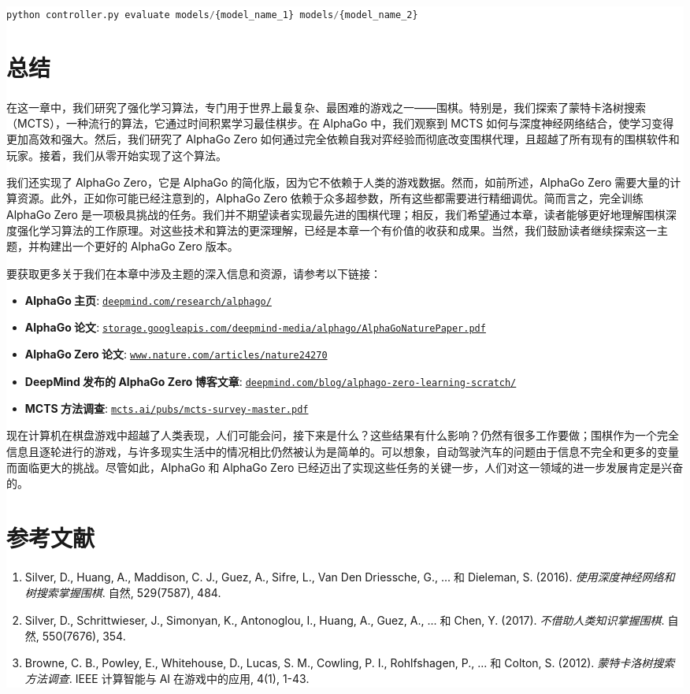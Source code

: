 ```py
python controller.py evaluate models/{model_name_1} models/{model_name_2}
```

# 总结

在这一章中，我们研究了强化学习算法，专门用于世界上最复杂、最困难的游戏之一——围棋。特别是，我们探索了蒙特卡洛树搜索（MCTS），一种流行的算法，它通过时间积累学习最佳棋步。在 AlphaGo 中，我们观察到 MCTS 如何与深度神经网络结合，使学习变得更加高效和强大。然后，我们研究了 AlphaGo Zero 如何通过完全依赖自我对弈经验而彻底改变围棋代理，且超越了所有现有的围棋软件和玩家。接着，我们从零开始实现了这个算法。

我们还实现了 AlphaGo Zero，它是 AlphaGo 的简化版，因为它不依赖于人类的游戏数据。然而，如前所述，AlphaGo Zero 需要大量的计算资源。此外，正如你可能已经注意到的，AlphaGo Zero 依赖于众多超参数，所有这些都需要进行精细调优。简而言之，完全训练 AlphaGo Zero 是一项极具挑战的任务。我们并不期望读者实现最先进的围棋代理；相反，我们希望通过本章，读者能够更好地理解围棋深度强化学习算法的工作原理。对这些技术和算法的更深理解，已经是本章一个有价值的收获和成果。当然，我们鼓励读者继续探索这一主题，并构建出一个更好的 AlphaGo Zero 版本。

要获取更多关于我们在本章中涉及主题的深入信息和资源，请参考以下链接：

+   **AlphaGo 主页**: [`deepmind.com/research/alphago/`](https://deepmind.com/research/alphago/%E2%80%8B)

+   **AlphaGo 论文**: [`storage.googleapis.com/deepmind-media/alphago/AlphaGoNaturePaper.pdf`](https://storage.googleapis.com/deepmind-media/alphago/AlphaGoNaturePaper.pdf)

+   **AlphaGo Zero 论文**: [`www.nature.com/articles/nature24270`](https://www.nature.com/articles/nature24270)

+   **DeepMind 发布的 AlphaGo Zero 博客文章**: [`deepmind.com/blog/alphago-zero-learning-scratch/`](https://deepmind.com/blog/alphago-zero-learning-scratch/)

+   **MCTS 方法调查**: [`mcts.ai/pubs/mcts-survey-master.pdf`](http://mcts.ai/pubs/mcts-survey-master.pdf)

现在计算机在棋盘游戏中超越了人类表现，人们可能会问，接下来是什么？这些结果有什么影响？仍然有很多工作要做；围棋作为一个完全信息且逐轮进行的游戏，与许多现实生活中的情况相比仍然被认为是简单的。可以想象，自动驾驶汽车的问题由于信息不完全和更多的变量而面临更大的挑战。尽管如此，AlphaGo 和 AlphaGo Zero 已经迈出了实现这些任务的关键一步，人们对这一领域的进一步发展肯定是兴奋的。

# 参考文献

1.  Silver, D., Huang, A., Maddison, C. J., Guez, A., Sifre, L., Van Den Driessche, G., ... 和 Dieleman, S. (2016). *使用深度神经网络和树搜索掌握围棋*. 自然, 529(7587), 484.

1.  Silver, D., Schrittwieser, J., Simonyan, K., Antonoglou, I., Huang, A., Guez, A., ... 和 Chen, Y. (2017). *不借助人类知识掌握围棋*. 自然, 550(7676), 354.

1.  Browne, C. B., Powley, E., Whitehouse, D., Lucas, S. M., Cowling, P. I., Rohlfshagen, P., ... 和 Colton, S. (2012). *蒙特卡洛树搜索方法调查*. IEEE 计算智能与 AI 在游戏中的应用, 4(1), 1-43.
